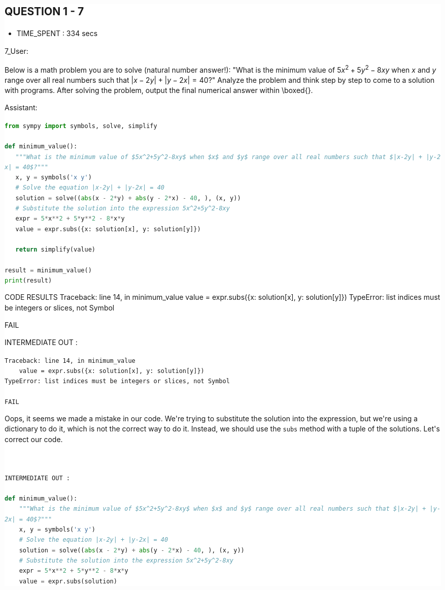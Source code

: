 

## QUESTION 1 - 7 
- TIME_SPENT : 334 secs

7_User:

Below is a math problem you are to solve (natural number answer!):
"What is the minimum value of $5x^2+5y^2-8xy$ when $x$ and $y$ range over all real numbers such that $|x-2y| + |y-2x| = 40$?"
Analyze the problem and think step by step to come to a solution with programs. After solving the problem, output the final numerical answer within \boxed{}.

Assistant:

 ```python
from sympy import symbols, solve, simplify

def minimum_value():
    """What is the minimum value of $5x^2+5y^2-8xy$ when $x$ and $y$ range over all real numbers such that $|x-2y| + |y-2x| = 40$?"""
    x, y = symbols('x y')
    # Solve the equation |x-2y| + |y-2x| = 40
    solution = solve((abs(x - 2*y) + abs(y - 2*x) - 40, ), (x, y))
    # Substitute the solution into the expression 5x^2+5y^2-8xy
    expr = 5*x**2 + 5*y**2 - 8*x*y
    value = expr.subs({x: solution[x], y: solution[y]})

    return simplify(value)

result = minimum_value()
print(result)
```

CODE RESULTS Traceback: line 14, in minimum_value
    value = expr.subs({x: solution[x], y: solution[y]})
TypeError: list indices must be integers or slices, not Symbol

FAIL


INTERMEDIATE OUT :
```output
Traceback: line 14, in minimum_value
    value = expr.subs({x: solution[x], y: solution[y]})
TypeError: list indices must be integers or slices, not Symbol

FAIL

```
Oops, it seems we made a mistake in our code. We're trying to substitute the solution into the expression, but we're using a dictionary to do it, which is not the correct way to do it. Instead, we should use the `subs` method with a tuple of the solutions. Let's correct our code.

```python


INTERMEDIATE OUT :

def minimum_value():
    """What is the minimum value of $5x^2+5y^2-8xy$ when $x$ and $y$ range over all real numbers such that $|x-2y| + |y-2x| = 40$?"""
    x, y = symbols('x y')
    # Solve the equation |x-2y| + |y-2x| = 40
    solution = solve((abs(x - 2*y) + abs(y - 2*x) - 40, ), (x, y))
    # Substitute the solution into the expression 5x^2+5y^2-8xy
    expr = 5*x**2 + 5*y**2 - 8*x*y
    value = expr.subs(solution)
```